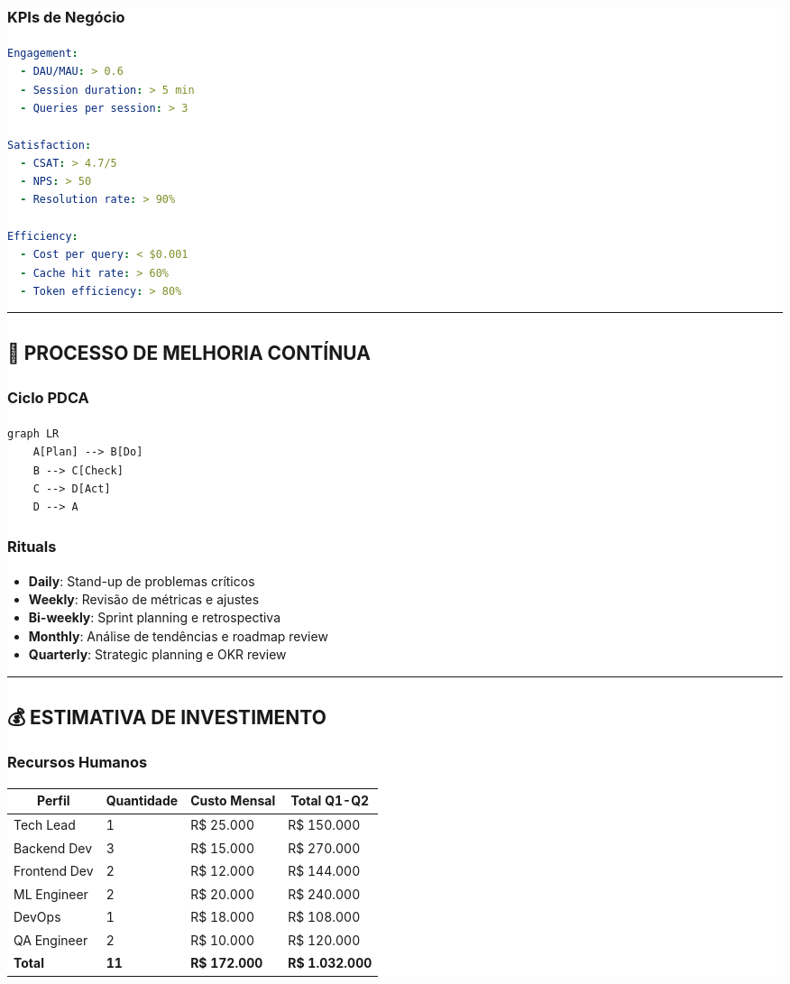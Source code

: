 ### **KPIs de Negócio**
```yaml
Engagement:
  - DAU/MAU: > 0.6
  - Session duration: > 5 min
  - Queries per session: > 3
  
Satisfaction:
  - CSAT: > 4.7/5
  - NPS: > 50
  - Resolution rate: > 90%
  
Efficiency:
  - Cost per query: < $0.001
  - Cache hit rate: > 60%
  - Token efficiency: > 80%
```

---

## 🔄 PROCESSO DE MELHORIA CONTÍNUA

### **Ciclo PDCA**
```mermaid
graph LR
    A[Plan] --> B[Do]
    B --> C[Check]
    C --> D[Act]
    D --> A
```

### **Rituals**
- **Daily**: Stand-up de problemas críticos
- **Weekly**: Revisão de métricas e ajustes
- **Bi-weekly**: Sprint planning e retrospectiva
- **Monthly**: Análise de tendências e roadmap review
- **Quarterly**: Strategic planning e OKR review

---

## 💰 ESTIMATIVA DE INVESTIMENTO

### **Recursos Humanos**
| Perfil | Quantidade | Custo Mensal | Total Q1-Q2 |
|--------|------------|--------------|-------------|
| Tech Lead | 1 | R$ 25.000 | R$ 150.000 |
| Backend Dev | 3 | R$ 15.000 | R$ 270.000 |
| Frontend Dev | 2 | R$ 12.000 | R$ 144.000 |
| ML Engineer | 2 | R$ 20.000 | R$ 240.000 |
| DevOps | 1 | R$ 18.000 | R$ 108.000 |
| QA Engineer | 2 | R$ 10.000 | R$ 120.000 |
| **Total** | **11** | **R$ 172.000** | **R$ 1.032.000** |
